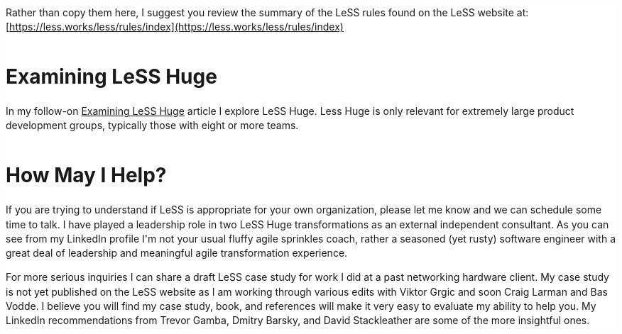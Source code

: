 Rather than copy them here, I suggest you review the summary of the LeSS rules found on the LeSS website at: [https://less.works/less/rules/index](https://less.works/less/rules/index)

# Examining LeSS Huge

In my follow-on [Examining LeSS Huge]({{site.baseurl}}/blog/examining-less-huge/) article I explore LeSS Huge. Less Huge is only relevant for extremely large product development groups, typically those with eight or more teams.

# How May I Help?

If you are trying to understand if LeSS is appropriate for your own organization, please let me know and we can schedule some time to talk. I have played a leadership role in two LeSS Huge transformations as an external independent consultant. As you can see from my LinkedIn profile I'm not your usual fluffy agile sprinkles coach, rather a seasoned (yet rusty) software engineer with a great deal of leadership and meaningful agile transformation experience.

For more serious inquiries I can share a draft LeSS case study for work I did at a past networking hardware client. My case study is not yet published on the LeSS website as I am working through various edits with Viktor Grgic and soon Craig Larman and Bas Vodde. I believe you will find my case study, book, and references will make it very easy to evaluate my ability to help you. My LinkedIn recommendations from Trevor Gamba, Dmitry Barsky, and David Stackleather are some of the more insightful ones.
